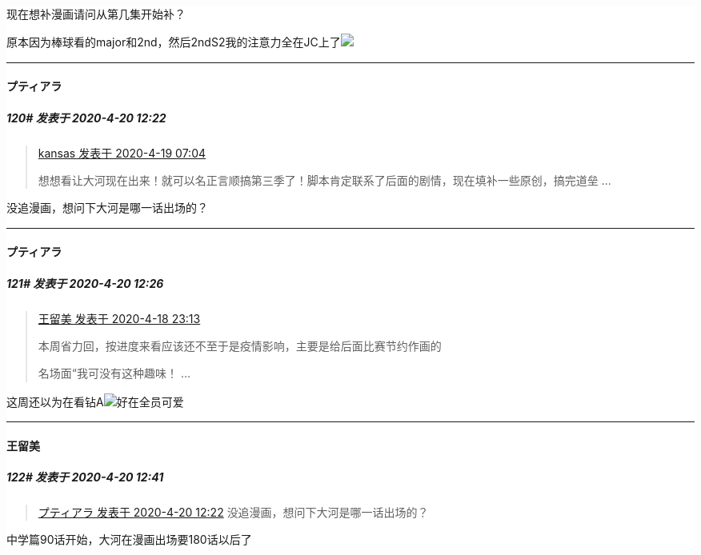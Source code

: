 现在想补漫画请问从第几集开始补？

原本因为棒球看的major和2nd，然后2ndS2我的注意力全在JC上了<img src="https://static.saraba1st.com/image/smiley/face2017/072.png" referrerpolicy="no-referrer">







*****

####  プティアラ  
##### 120#       发表于 2020-4-20 12:22



<blockquote><a href="httphttps://bbs.saraba1st.com/2b/forum.php?mod=redirect&amp;goto=findpost&amp;pid=47130441&amp;ptid=1551549" target="_blank">kansas 发表于 2020-4-19 07:04</a>

想想看让大河现在出来！就可以名正言顺搞第三季了！脚本肯定联系了后面的剧情，现在填补一些原创，搞完道垒 ...</blockquote>
没追漫画，想问下大河是哪一话出场的？







*****

####  プティアラ  
##### 121#       发表于 2020-4-20 12:26



<blockquote><a href="httphttps://bbs.saraba1st.com/2b/forum.php?mod=redirect&amp;goto=findpost&amp;pid=47128634&amp;ptid=1551549" target="_blank">王留美 发表于 2020-4-18 23:13</a>

本周省力回，按进度来看应该还不至于是疫情影响，主要是给后面比赛节约作画的

名场面“我可没有这种趣味！ ...</blockquote>
这周还以为在看钻A<img src="https://static.saraba1st.com/image/smiley/face2017/002.png" referrerpolicy="no-referrer">好在全员可爱







*****

####  王留美  
##### 122#       发表于 2020-4-20 12:41



<blockquote><a href="httphttps://bbs.saraba1st.com/2b/forum.php?mod=redirect&amp;goto=findpost&amp;pid=47142282&amp;ptid=1551549" target="_blank">プティアラ 发表于 2020-4-20 12:22</a>
没追漫画，想问下大河是哪一话出场的？</blockquote>
中学篇90话开始，大河在漫画出场要180话以后了




